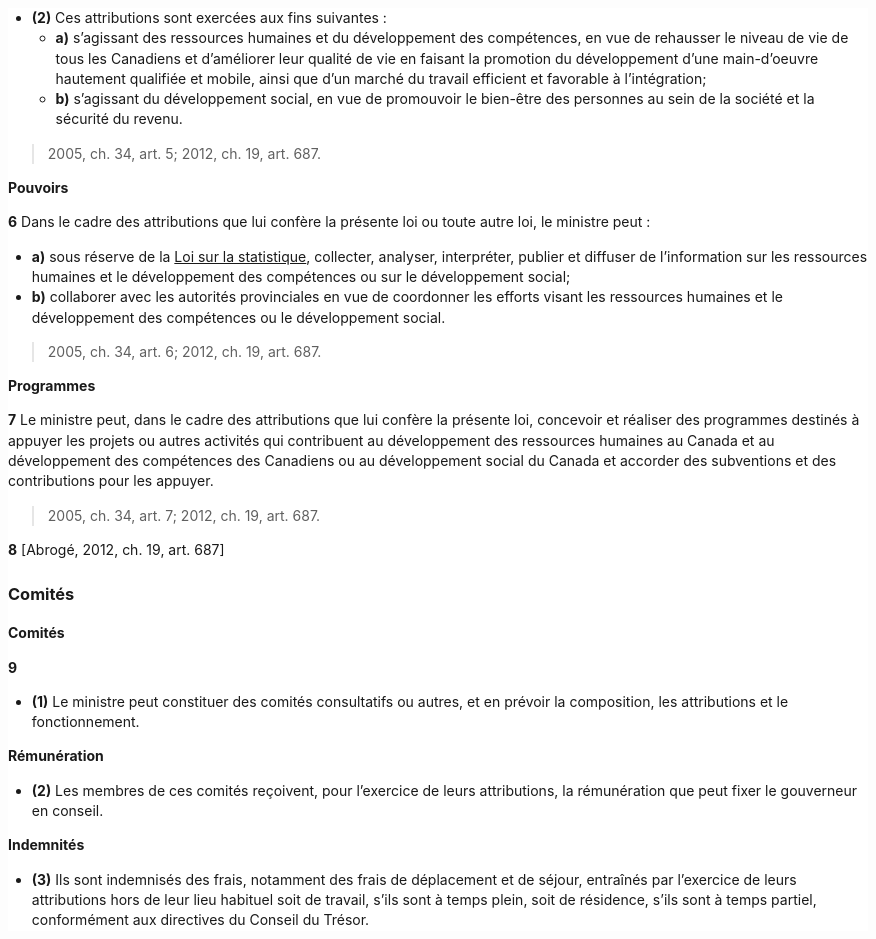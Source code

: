 - **(2)** Ces attributions sont exercées aux fins suivantes :
	- **a)** s’agissant des ressources humaines et du développement des compétences, en vue de rehausser le niveau de vie de tous les Canadiens et d’améliorer leur qualité de vie en faisant la promotion du développement d’une main-d’oeuvre hautement qualifiée et mobile, ainsi que d’un marché du travail efficient et favorable à l’intégration;
	- **b)** s’agissant du développement social, en vue de promouvoir le bien-être des personnes au sein de la société et la sécurité du revenu.
> 2005, ch. 34, art. 5; 2012, ch. 19, art. 687.





**Pouvoirs**

**6** Dans le cadre des attributions que lui confère la présente loi ou toute autre loi, le ministre peut :
- **a)** sous réserve de la [Loi sur la statistique](/fr/Lois/Lois%20révisées%20du%20Canada/S/S-19.md), collecter, analyser, interpréter, publier et diffuser de l’information sur les ressources humaines et le développement des compétences ou sur le développement social;
- **b)** collaborer avec les autorités provinciales en vue de coordonner les efforts visant les ressources humaines et le développement des compétences ou le développement social.
> 2005, ch. 34, art. 6; 2012, ch. 19, art. 687.





**Programmes**

**7** Le ministre peut, dans le cadre des attributions que lui confère la présente loi, concevoir et réaliser des programmes destinés à appuyer les projets ou autres activités qui contribuent au développement des ressources humaines au Canada et au développement des compétences des Canadiens ou au développement social du Canada et accorder des subventions et des contributions pour les appuyer.
> 2005, ch. 34, art. 7; 2012, ch. 19, art. 687.




**8** [Abrogé, 2012, ch. 19, art. 687]




### Comités



**Comités**

**9** 

- **(1)** Le ministre peut constituer des comités consultatifs ou autres, et en prévoir la composition, les attributions et le fonctionnement.

**Rémunération**

- **(2)** Les membres de ces comités reçoivent, pour l’exercice de leurs attributions, la rémunération que peut fixer le gouverneur en conseil.

**Indemnités**

- **(3)** Ils sont indemnisés des frais, notamment des frais de déplacement et de séjour, entraînés par l’exercice de leurs attributions hors de leur lieu habituel soit de travail, s’ils sont à temps plein, soit de résidence, s’ils sont à temps partiel, conformément aux directives du Conseil du Trésor.
